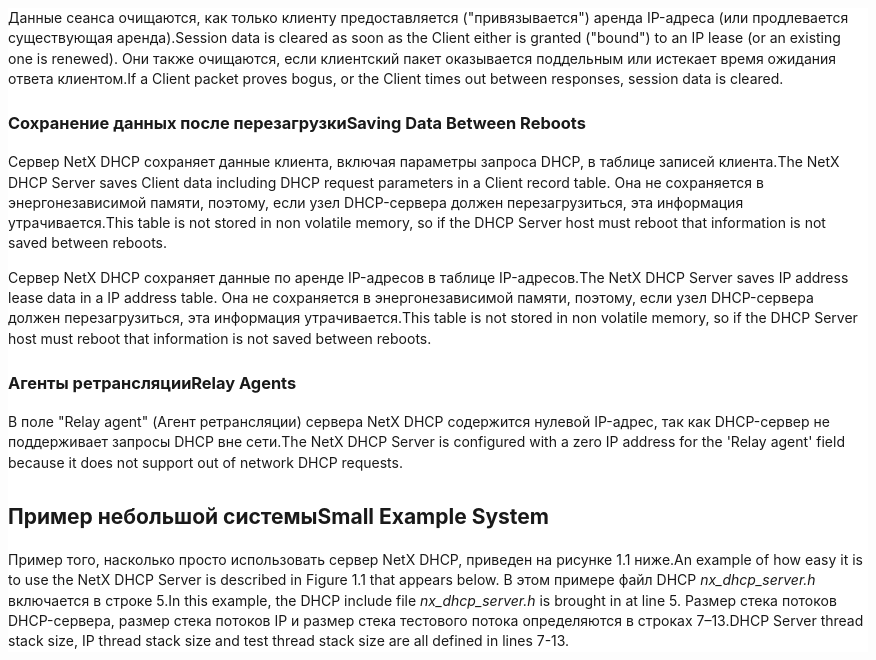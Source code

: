 <span data-ttu-id="81052-176">Данные сеанса очищаются, как только клиенту предоставляется ("привязывается") аренда IP-адреса (или продлевается существующая аренда).</span><span class="sxs-lookup"><span data-stu-id="81052-176">Session data is cleared as soon as the Client either is granted ("bound") to an IP lease (or an existing one is renewed).</span></span> <span data-ttu-id="81052-177">Они также очищаются, если клиентский пакет оказывается поддельным или истекает время ожидания ответа клиентом.</span><span class="sxs-lookup"><span data-stu-id="81052-177">If a Client packet proves bogus, or the Client times out between responses, session data is cleared.</span></span>

### <a name="saving-data-between-reboots"></a><span data-ttu-id="81052-178">Сохранение данных после перезагрузки</span><span class="sxs-lookup"><span data-stu-id="81052-178">Saving Data Between Reboots</span></span>

<span data-ttu-id="81052-179">Сервер NetX DHCP сохраняет данные клиента, включая параметры запроса DHCP, в таблице записей клиента.</span><span class="sxs-lookup"><span data-stu-id="81052-179">The NetX DHCP Server saves Client data including DHCP request parameters in a Client record table.</span></span> <span data-ttu-id="81052-180">Она не сохраняется в энергонезависимой памяти, поэтому, если узел DHCP-сервера должен перезагрузиться, эта информация утрачивается.</span><span class="sxs-lookup"><span data-stu-id="81052-180">This table is not stored in non volatile memory, so if the DHCP Server host must reboot that information is not saved between reboots.</span></span>

<span data-ttu-id="81052-181">Сервер NetX DHCP сохраняет данные по аренде IP-адресов в таблице IP-адресов.</span><span class="sxs-lookup"><span data-stu-id="81052-181">The NetX DHCP Server saves IP address lease data in a IP address table.</span></span> <span data-ttu-id="81052-182">Она не сохраняется в энергонезависимой памяти, поэтому, если узел DHCP-сервера должен перезагрузиться, эта информация утрачивается.</span><span class="sxs-lookup"><span data-stu-id="81052-182">This table is not stored in non volatile memory, so if the DHCP Server host must reboot that information is not saved between reboots.</span></span>

### <a name="relay-agents"></a><span data-ttu-id="81052-183">Агенты ретрансляции</span><span class="sxs-lookup"><span data-stu-id="81052-183">Relay Agents</span></span>

<span data-ttu-id="81052-184">В поле "Relay agent" (Агент ретрансляции) сервера NetX DHCP содержится нулевой IP-адрес, так как DHCP-сервер не поддерживает запросы DHCP вне сети.</span><span class="sxs-lookup"><span data-stu-id="81052-184">The NetX DHCP Server is configured with a zero IP address for the 'Relay agent' field because it does not support out of network DHCP requests.</span></span>

## <a name="small-example-system"></a><span data-ttu-id="81052-185">Пример небольшой системы</span><span class="sxs-lookup"><span data-stu-id="81052-185">Small Example System</span></span>

<span data-ttu-id="81052-186">Пример того, насколько просто использовать сервер NetX DHCP, приведен на рисунке 1.1 ниже.</span><span class="sxs-lookup"><span data-stu-id="81052-186">An example of how easy it is to use the NetX DHCP Server is described in Figure 1.1 that appears below.</span></span> <span data-ttu-id="81052-187">В этом примере файл DHCP *nx_dhcp_server.h* включается в строке 5.</span><span class="sxs-lookup"><span data-stu-id="81052-187">In this example, the DHCP include file *nx_dhcp_server.h* is brought in at line 5.</span></span> <span data-ttu-id="81052-188">Размер стека потоков DHCP-сервера, размер стека потоков IP и размер стека тестового потока определяются в строках 7–13.</span><span class="sxs-lookup"><span data-stu-id="81052-188">DHCP Server thread stack size, IP thread stack size and test thread stack size are all defined in lines 7-13.</span></span>
